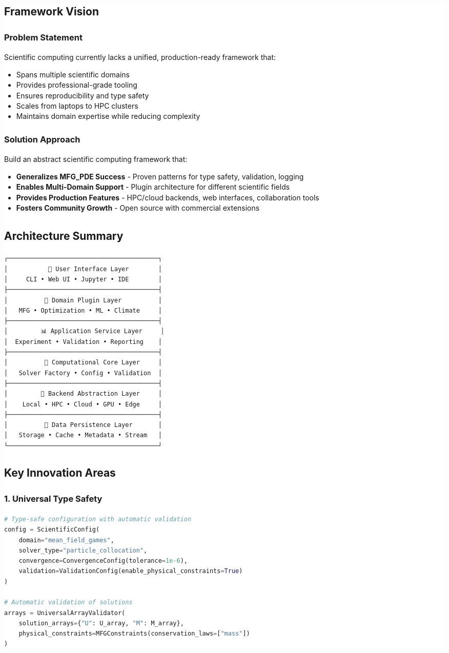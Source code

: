 ## Framework Vision

### Problem Statement
Scientific computing currently lacks a unified, production-ready framework that:
- Spans multiple scientific domains
- Provides professional-grade tooling
- Ensures reproducibility and type safety
- Scales from laptops to HPC clusters
- Maintains domain expertise while reducing complexity

### Solution Approach
Build an abstract scientific computing framework that:
- **Generalizes MFG_PDE Success** - Proven patterns for type safety, validation, logging
- **Enables Multi-Domain Support** - Plugin architecture for different scientific fields
- **Provides Production Features** - HPC/cloud backends, web interfaces, collaboration tools
- **Fosters Community Growth** - Open source with commercial extensions

## Architecture Summary

```
┌─────────────────────────────────────────┐
│           🎨 User Interface Layer        │
│     CLI • Web UI • Jupyter • IDE        │
├─────────────────────────────────────────┤
│          🔌 Domain Plugin Layer          │
│   MFG • Optimization • ML • Climate     │
├─────────────────────────────────────────┤
│         📊 Application Service Layer     │
│  Experiment • Validation • Reporting    │
├─────────────────────────────────────────┤
│          🧮 Computational Core Layer     │
│   Solver Factory • Config • Validation  │
├─────────────────────────────────────────┤
│         🔧 Backend Abstraction Layer     │
│    Local • HPC • Cloud • GPU • Edge     │
├─────────────────────────────────────────┤
│          💾 Data Persistence Layer       │
│   Storage • Cache • Metadata • Stream   │
└─────────────────────────────────────────┘
```

## Key Innovation Areas

### 1. Universal Type Safety
```python
# Type-safe configuration with automatic validation
config = ScientificConfig(
    domain="mean_field_games",
    solver_type="particle_collocation",
    convergence=ConvergenceConfig(tolerance=1e-6),
    validation=ValidationConfig(enable_physical_constraints=True)
)

# Automatic validation of solutions
arrays = UniversalArrayValidator(
    solution_arrays={"U": U_array, "M": M_array},
    physical_constraints=MFGConstraints(conservation_laws=["mass"])
)
```
